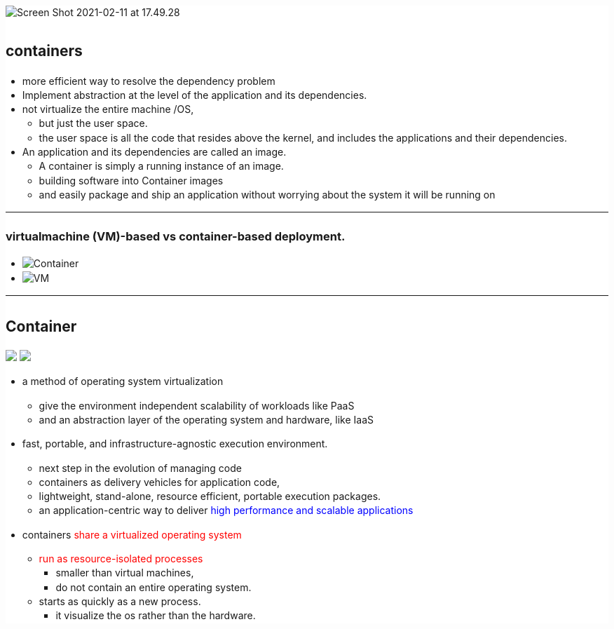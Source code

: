 
![Screen Shot 2021-02-11 at 17.49.28](https://i.imgur.com/Edp2Re5.png)

containers
---
- more efficient way to resolve the dependency problem
- Implement abstraction at the level of the application and its dependencies.
- not virtualize the entire machine /OS,
  - but just the user space.
  - the user space is all the code that resides above the kernel, and includes the applications and their dependencies.
- An application and its dependencies are called an image.
  - A container is simply a running instance of an image.
  - building software into Container images
  - and easily package and ship an application without worrying about the system it will be running on


---

### virtualmachine (VM)-based vs container-based deployment.
- ![Container](https://i.imgur.com/xtbJiVc.png)
- ![VM](https://i.imgur.com/SmOVHbs.png)

---


## Container


<img src="https://i.imgur.com/pb2kD6d.png" width="400">

<img src="https://i.imgur.com/IA6p81K.png" width="400">

- a method of operating system virtualization
  - give the environment independent scalability of workloads like PaaS
  - and an abstraction layer of the operating system and hardware, like IaaS

- fast, portable, and infrastructure-agnostic execution environment.
  - next step in the evolution of managing code
  - containers as delivery vehicles for application code,
  - lightweight, stand-alone, resource efficient, portable execution packages.
  - an application-centric way to deliver <font color=blue> high performance and scalable applications </font>

- containers <font color=red> share a virtualized operating system </font>
  - <font color=red> run as resource-isolated processes </font>
    - smaller than virtual machines,
    - do not contain an entire operating system.
  - starts as quickly as a new process.
    - it visualize the os rather than the hardware.

